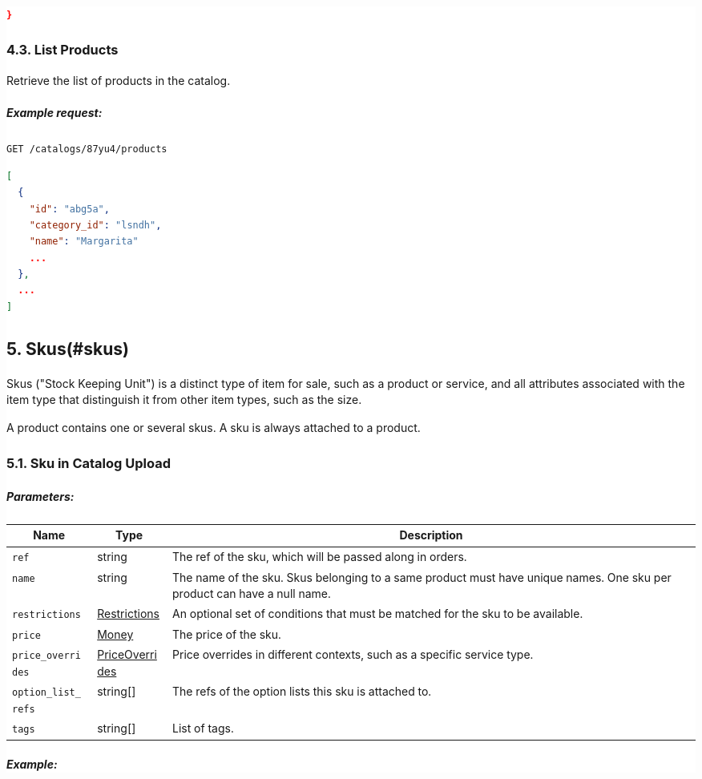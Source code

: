 ```json
}
```

### 4.3. List Products

Retrieve the list of products in the catalog.

<CallSummaryTable endpoint="GET /catalogs/:catalog_id/products" accessLevel="location, account" />

##### Example request:

`GET /catalogs/87yu4/products`

```json
[
  {
    "id": "abg5a",
    "category_id": "lsndh",
    "name": "Margarita"
    ...
  },
  ...
]
```

## 5. Skus(#skus)

Skus ("Stock Keeping Unit") is a distinct type of item for sale, such as a product or service, and all attributes associated with the item type that distinguish it from other item types, such as the size.

A product contains one or several skus. A sku is always attached to a product.

### 5.1. Sku in Catalog Upload

##### Parameters:

| Name                                         | Type                                                       | Description                                                                                                             |
| -------------------------------------------- | ---------------------------------------------------------- | ----------------------------------------------------------------------------------------------------------------------- |
| `ref` <Label type="optional" />              | string                                                     | The ref of the sku, which will be passed along in orders.                                                               |
| `name` <Label type="optional" />             | string                                                     | The name of the sku. Skus belonging to a same product must have unique names. One sku per product can have a null name. |
| `restrictions` <Label type="optional" />     | [Restrictions](#restrictions)                              | An optional set of conditions that must be matched for the sku to be available.                                         |
| `price`                                      | [Money](/developers/api/general-concepts#monetary-values) | The price of the sku.                                                                                                   |
| `price_overrides`                            | [PriceOverrides](#price-overrides)                         | Price overrides in different contexts, such as a specific service type.                                                 |
| `option_list_refs` <Label type="optional" /> | string[]                                                   | The refs of the option lists this sku is attached to.                                                                   |
| `tags` <Label type="optional" />             | string[]                                                   | List of tags.                                                                                                           |

##### Example:
